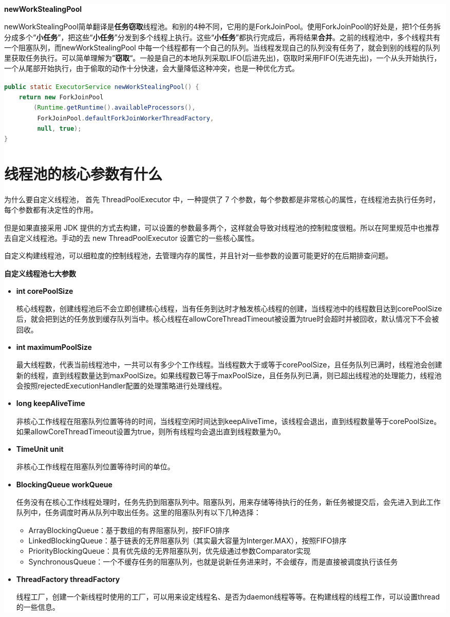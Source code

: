 **newWorkStealingPool**

newWorkStealingPool简单翻译是**任务窃取**线程池。和别的4种不同，它用的是ForkJoinPool。使用ForkJoinPool的好处是，把1个任务拆分成多个“**小任务**”，把这些“**小任务**”分发到多个线程上执行。这些“**小任务**”都执行完成后，再将结果**合并**。之前的线程池中，多个线程共有一个阻塞队列，而newWorkStealingPool 中每一个线程都有一个自己的队列。当线程发现自己的队列没有任务了，就会到别的线程的队列里获取任务执行。可以简单理解为”**窃取**“。一般是自己的本地队列采取LIFO(后进先出)，窃取时采用FIFO(先进先出)，一个从头开始执行，一个从尾部开始执行，由于偷取的动作十分快速，会大量降低这种冲突，也是一种优化方式。

```java
public static ExecutorService newWorkStealingPool() {
    return new ForkJoinPool
        (Runtime.getRuntime().availableProcessors(),
         ForkJoinPool.defaultForkJoinWorkerThreadFactory,
         null, true);
}
```

# 线程池的核心参数有什么

为什么要自定义线程池， 首先 ThreadPoolExecutor 中，一种提供了 7 个参数，每个参数都是非常核心的属性，在线程池去执行任务时，每个参数都有决定性的作用。

但是如果直接采用 JDK 提供的方式去构建，可以设置的参数最多两个，这样就会导致对线程池的控制粒度很粗。所以在阿里规范中也推荐去自定义线程池。手动的去 new ThreadPoolExecutor 设置它的一些核心属性。

自定义构建线程池，可以细粒度的控制线程池，去管理内存的属性，并且针对一些参数的设置可能更好的在后期排查问题。

**自定义线程池七大参数**

- **int corePoolSize**

  核心线程数，创建线程池后不会立即创建核心线程，当有任务到达时才触发核心线程的创建，当线程池中的线程数目达到corePoolSize后，就会把到达的任务放到缓存队列当中。核心线程在allowCoreThreadTimeout被设置为true时会超时并被回收，默认情况下不会被回收。

- **int maximumPoolSize**

  最大线程数，代表当前线程池中，一共可以有多少个工作线程。当线程数大于或等于corePoolSize，且任务队列已满时，线程池会创建新的线程，直到线程数量达到maxPoolSize。如果线程数已等于maxPoolSize，且任务队列已满，则已超出线程池的处理能力，线程池会按照rejectedExecutionHandler配置的处理策略进行处理线程。

- **long keepAliveTime**

  非核心工作线程在阻塞队列位置等待的时间，当线程空闲时间达到keepAliveTime，该线程会退出，直到线程数量等于corePoolSize。如果allowCoreThreadTimeout设置为true，则所有线程均会退出直到线程数量为0。

- **TimeUnit unit**

  非核心工作线程在阻塞队列位置等待时间的单位。

- **BlockingQueue<Runnable> workQueue**

  任务没有在核心工作线程处理时，任务先扔到阻塞队列中。阻塞队列，用来存储等待执行的任务，新任务被提交后，会先进入到此工作队列中，任务调度时再从队列中取出任务。这里的阻塞队列有以下几种选择：

  - ArrayBlockingQueue：基于数组的有界阻塞队列，按FIFO排序
  - LinkedBlockingQueue：基于链表的无界阻塞队列（其实最大容量为Interger.MAX），按照FIFO排序
  -  PriorityBlockingQueue：具有优先级的无界阻塞队列，优先级通过参数Comparator实现
  - SynchronousQueue：一个不缓存任务的阻塞队列，也就是说新任务进来时，不会缓存，而是直接被调度执行该任务

- **ThreadFactory threadFactory**

  线程工厂，创建一个新线程时使用的工厂，可以用来设定线程名、是否为daemon线程等等。在构建线程的线程工作，可以设置thread 的一些信息。
